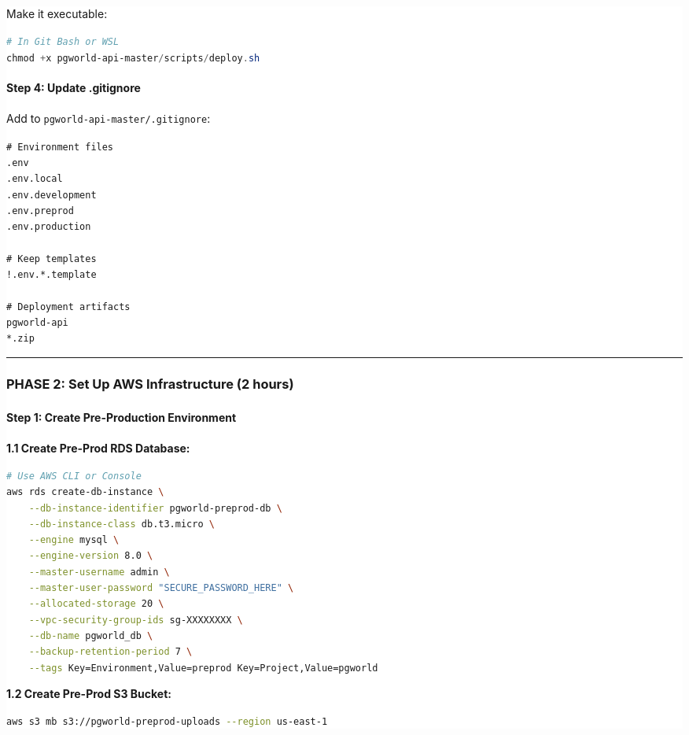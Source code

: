 Make it executable:
```powershell
# In Git Bash or WSL
chmod +x pgworld-api-master/scripts/deploy.sh
```

#### Step 4: Update .gitignore

Add to `pgworld-api-master/.gitignore`:

```gitignore
# Environment files
.env
.env.local
.env.development
.env.preprod
.env.production

# Keep templates
!.env.*.template

# Deployment artifacts
pgworld-api
*.zip
```

---

### PHASE 2: Set Up AWS Infrastructure (2 hours)

#### Step 1: Create Pre-Production Environment

**1.1 Create Pre-Prod RDS Database:**

```bash
# Use AWS CLI or Console
aws rds create-db-instance \
    --db-instance-identifier pgworld-preprod-db \
    --db-instance-class db.t3.micro \
    --engine mysql \
    --engine-version 8.0 \
    --master-username admin \
    --master-user-password "SECURE_PASSWORD_HERE" \
    --allocated-storage 20 \
    --vpc-security-group-ids sg-XXXXXXXX \
    --db-name pgworld_db \
    --backup-retention-period 7 \
    --tags Key=Environment,Value=preprod Key=Project,Value=pgworld
```

**1.2 Create Pre-Prod S3 Bucket:**

```bash
aws s3 mb s3://pgworld-preprod-uploads --region us-east-1
```
